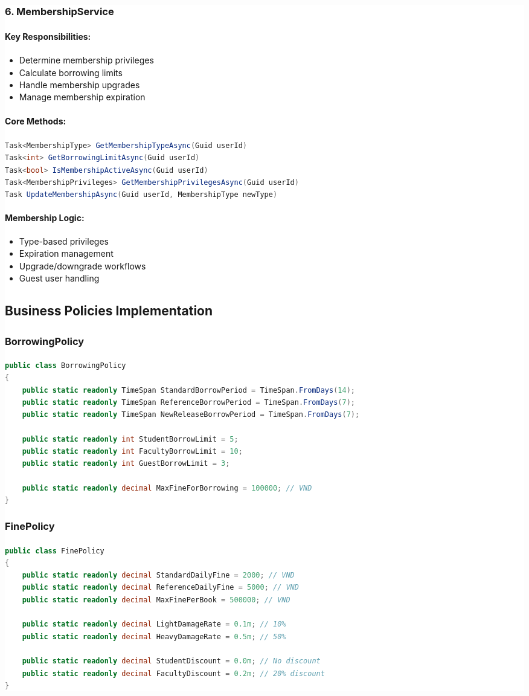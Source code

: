 ### 6. MembershipService

#### Key Responsibilities:
- Determine membership privileges
- Calculate borrowing limits
- Handle membership upgrades
- Manage membership expiration

#### Core Methods:
```csharp
Task<MembershipType> GetMembershipTypeAsync(Guid userId)
Task<int> GetBorrowingLimitAsync(Guid userId)
Task<bool> IsMembershipActiveAsync(Guid userId)
Task<MembershipPrivileges> GetMembershipPrivilegesAsync(Guid userId)
Task UpdateMembershipAsync(Guid userId, MembershipType newType)
```

#### Membership Logic:
- Type-based privileges
- Expiration management
- Upgrade/downgrade workflows
- Guest user handling

## Business Policies Implementation

### BorrowingPolicy
```csharp
public class BorrowingPolicy
{
    public static readonly TimeSpan StandardBorrowPeriod = TimeSpan.FromDays(14);
    public static readonly TimeSpan ReferenceBorrowPeriod = TimeSpan.FromDays(7);
    public static readonly TimeSpan NewReleaseBorrowPeriod = TimeSpan.FromDays(7);
    
    public static readonly int StudentBorrowLimit = 5;
    public static readonly int FacultyBorrowLimit = 10;
    public static readonly int GuestBorrowLimit = 3;
    
    public static readonly decimal MaxFineForBorrowing = 100000; // VND
}
```

### FinePolicy
```csharp
public class FinePolicy
{
    public static readonly decimal StandardDailyFine = 2000; // VND
    public static readonly decimal ReferenceDailyFine = 5000; // VND
    public static readonly decimal MaxFinePerBook = 500000; // VND
    
    public static readonly decimal LightDamageRate = 0.1m; // 10%
    public static readonly decimal HeavyDamageRate = 0.5m; // 50%
    
    public static readonly decimal StudentDiscount = 0.0m; // No discount
    public static readonly decimal FacultyDiscount = 0.2m; // 20% discount
}
```
